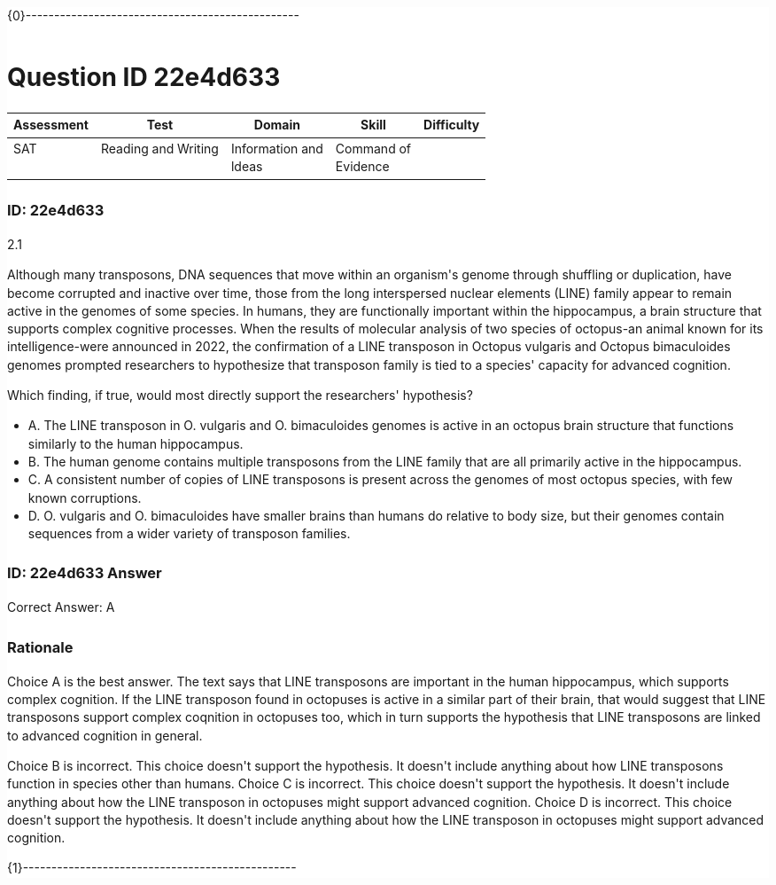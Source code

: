 {0}------------------------------------------------

# Question ID 22e4d633

| Assessment | Test                | Domain                   | Skill                  | Difficulty |
|------------|---------------------|--------------------------|------------------------|------------|
| SAT        | Reading and Writing | Information and<br>ldeas | Command of<br>Evidence |            |

### ID: 22e4d633

2.1

Although many transposons, DNA sequences that move within an organism's genome through shuffling or duplication, have become corrupted and inactive over time, those from the long interspersed nuclear elements (LINE) family appear to remain active in the genomes of some species. In humans, they are functionally important within the hippocampus, a brain structure that supports complex cognitive processes. When the results of molecular analysis of two species of octopus-an animal known for its intelligence-were announced in 2022, the confirmation of a LINE transposon in Octopus vulgaris and Octopus bimaculoides genomes prompted researchers to hypothesize that transposon family is tied to a species' capacity for advanced cognition.

Which finding, if true, would most directly support the researchers' hypothesis?

- A. The LINE transposon in O. vulgaris and O. bimaculoides genomes is active in an octopus brain structure that functions similarly to the human hippocampus.
- B. The human genome contains multiple transposons from the LINE family that are all primarily active in the hippocampus.
- C. A consistent number of copies of LINE transposons is present across the genomes of most octopus species, with few known corruptions.
- D. O. vulgaris and O. bimaculoides have smaller brains than humans do relative to body size, but their genomes contain sequences from a wider variety of transposon families.

### ID: 22e4d633 Answer

Correct Answer: A

### Rationale

Choice A is the best answer. The text says that LINE transposons are important in the human hippocampus, which supports complex cognition. If the LINE transposon found in octopuses is active in a similar part of their brain, that would suggest that LINE transposons support complex coqnition in octopuses too, which in turn supports the hypothesis that LINE transposons are linked to advanced cognition in general.

Choice B is incorrect. This choice doesn't support the hypothesis. It doesn't include anything about how LINE transposons function in species other than humans. Choice C is incorrect. This choice doesn't support the hypothesis. It doesn't include anything about how the LINE transposon in octopuses might support advanced cognition. Choice D is incorrect. This choice doesn't support the hypothesis. It doesn't include anything about how the LINE transposon in octopuses might support advanced cognition.

{1}------------------------------------------------
